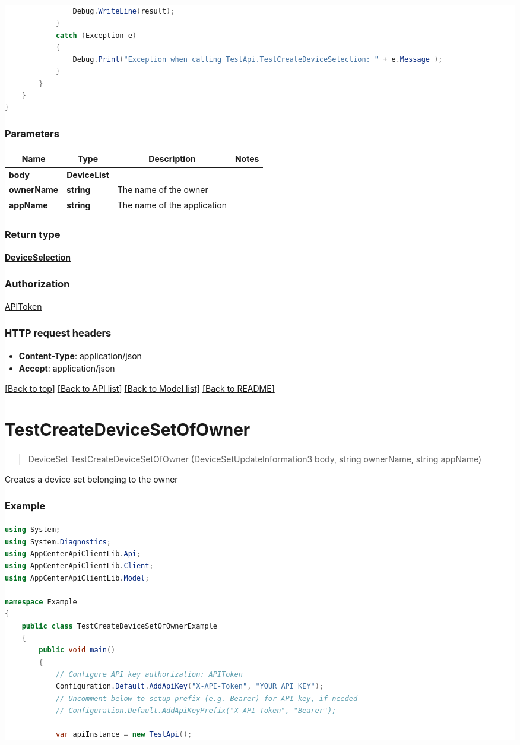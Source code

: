 ```csharp
                Debug.WriteLine(result);
            }
            catch (Exception e)
            {
                Debug.Print("Exception when calling TestApi.TestCreateDeviceSelection: " + e.Message );
            }
        }
    }
}
```

### Parameters

Name | Type | Description  | Notes
------------- | ------------- | ------------- | -------------
 **body** | [**DeviceList**](DeviceList.md)|  | 
 **ownerName** | **string**| The name of the owner | 
 **appName** | **string**| The name of the application | 

### Return type

[**DeviceSelection**](DeviceSelection.md)

### Authorization

[APIToken](../README.md#APIToken)

### HTTP request headers

 - **Content-Type**: application/json
 - **Accept**: application/json

[[Back to top]](#) [[Back to API list]](../README.md#documentation-for-api-endpoints) [[Back to Model list]](../README.md#documentation-for-models) [[Back to README]](../README.md)
<a name="testcreatedevicesetofowner"></a>
# **TestCreateDeviceSetOfOwner**
> DeviceSet TestCreateDeviceSetOfOwner (DeviceSetUpdateInformation3 body, string ownerName, string appName)



Creates a device set belonging to the owner

### Example
```csharp
using System;
using System.Diagnostics;
using AppCenterApiClientLib.Api;
using AppCenterApiClientLib.Client;
using AppCenterApiClientLib.Model;

namespace Example
{
    public class TestCreateDeviceSetOfOwnerExample
    {
        public void main()
        {
            // Configure API key authorization: APIToken
            Configuration.Default.AddApiKey("X-API-Token", "YOUR_API_KEY");
            // Uncomment below to setup prefix (e.g. Bearer) for API key, if needed
            // Configuration.Default.AddApiKeyPrefix("X-API-Token", "Bearer");

            var apiInstance = new TestApi();
```